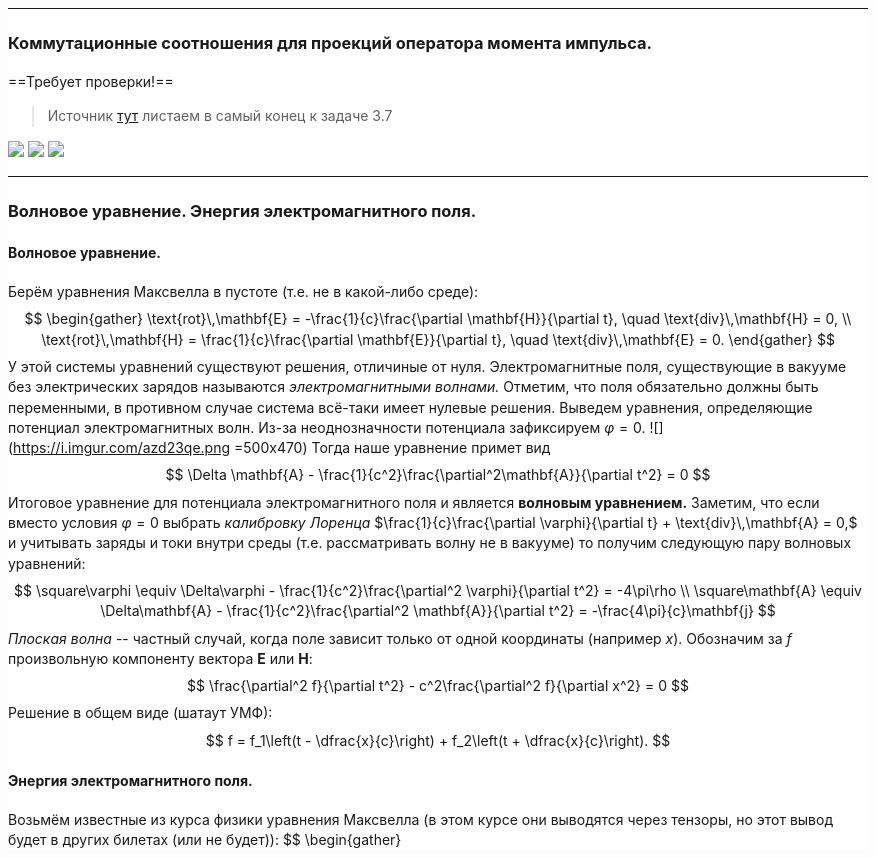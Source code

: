 
---

### Коммутационные соотношения для проекций оператора момента импульса.

==Требует проверки!==
> Источник [тут](http://fn.bmstu.ru/data-physics/library/physbook/tom5/ch3/texthtml/ch3_7.htm) листаем в самый конец к задаче 3.7

![](https://i.imgur.com/tLdtda7.png)
![](https://i.imgur.com/TJ1nTBu.png)
![](https://i.imgur.com/ML1yY93.png)

---

### Волновое уравнение. Энергия электромагнитного поля.
#### Волновое уравнение.
Берём уравнения Максвелла в пустоте (т.е. не в какой-либо среде):
$$
\begin{gather}
    \text{rot}\,\mathbf{E} = -\frac{1}{c}\frac{\partial \mathbf{H}}{\partial t}, \quad
        \text{div}\,\mathbf{H} = 0, \\
    \text{rot}\,\mathbf{H} = \frac{1}{c}\frac{\partial \mathbf{E}}{\partial t}, \quad
        \text{div}\,\mathbf{E} = 0.
\end{gather}
$$
У этой системы уравнений существуют решения, отличиные от нуля. Электромагнитные поля, существующие в вакууме без электрических зарядов называются *электромагнитными волнами.* Отметим, что поля обязательно должны быть переменными, в противном случае система всё-таки имеет нулевые решения.
Выведем уравнения, определяющие потенциал электромагнитных волн. 
Из-за неоднозначности потенциала зафиксируем $\varphi = 0.$
![](https://i.imgur.com/azd23qe.png =500x470)
Тогда наше уравнение примет вид
$$
    \Delta \mathbf{A} - \frac{1}{c^2}\frac{\partial^2\mathbf{A}}{\partial t^2} = 0
$$
Итоговое уравнение для потенциала электромагнитного поля и является **волновым уравнением.**
Заметим, что если вместо условия $\varphi = 0$ выбрать *калибровку Лоренца* $\frac{1}{c}\frac{\partial \varphi}{\partial t} + \text{div}\,\mathbf{A} = 0,$ и учитывать заряды и токи внутри среды (т.е. рассматривать волну не в вакууме) то получим следующую пару волновых уравнений:
$$
    \square\varphi \equiv \Delta\varphi - \frac{1}{c^2}\frac{\partial^2 \varphi}{\partial t^2} = -4\pi\rho \\
    \square\mathbf{A} \equiv \Delta\mathbf{A} - \frac{1}{c^2}\frac{\partial^2 \mathbf{A}}{\partial t^2} = -\frac{4\pi}{c}\mathbf{j}
$$
*Плоская волна* -- частный случай, когда поле зависит только от одной координаты (например $x$). Обозначим за $f$ произвольную компоненту вектора $\mathbf{E}$ или $\mathbf{H}:$
$$
    \frac{\partial^2 f}{\partial t^2} - c^2\frac{\partial^2 f}{\partial x^2} = 0
$$
Решение в общем виде (шатаут УМФ):
$$
    f = f_1\left(t - \dfrac{x}{c}\right) + f_2\left(t + \dfrac{x}{c}\right).
$$
#### Энергия электромагнитного поля.
Возьмём известные из курса физики уравнения Максвелла (в этом курсе они выводятся через тензоры, но этот вывод будет в других билетах (или не будет)):
$$
\begin{gather}